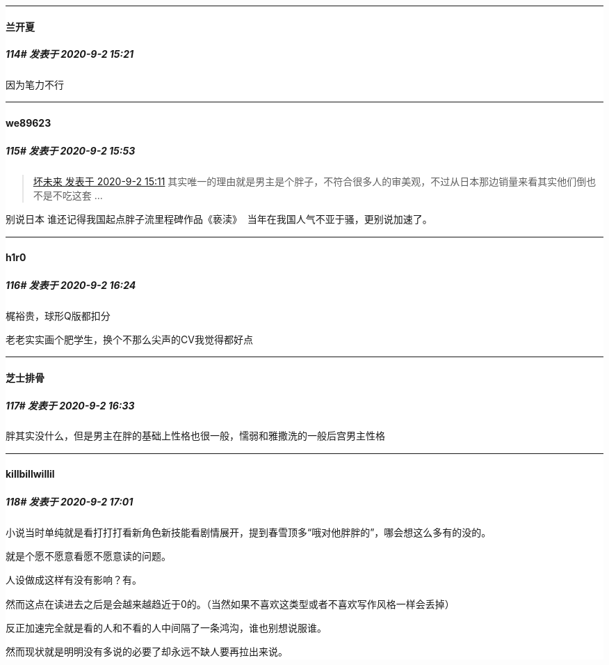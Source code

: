 
-----

####  兰开夏  
##### 114#       发表于 2020-9-2 15:21


因为笔力不行


-----

####  we89623  
##### 115#       发表于 2020-9-2 15:53


<blockquote><a href="httphttps://bbs.saraba1st.com/2b/forum.php?mod=redirect&amp;goto=findpost&amp;pid=48620486&amp;ptid=1957689" target="_blank">坏未来 发表于 2020-9-2 15:11</a>
其实唯一的理由就是男主是个胖子，不符合很多人的审美观，不过从日本那边销量来看其实他们倒也不是不吃这套 ...</blockquote>
别说日本 谁还记得我国起点胖子流里程碑作品《亵渎》  当年在我国人气不亚于骚，更别说加速了。


-----

####  h1r0  
##### 116#       发表于 2020-9-2 16:24


梶裕贵，球形Q版都扣分

老老实实画个肥学生，换个不那么尖声的CV我觉得都好点


-----

####  芝士排骨  
##### 117#       发表于 2020-9-2 16:33


胖其实没什么，但是男主在胖的基础上性格也很一般，懦弱和雅撒洗的一般后宫男主性格


-----

####  killbillwillil  
##### 118#       发表于 2020-9-2 17:01


小说当时单纯就是看打打打看新角色新技能看剧情展开，提到春雪顶多“哦对他胖胖的”，哪会想这么多有的没的。

就是个愿不愿意看愿不愿意读的问题。


人设做成这样有没有影响？有。

然而这点在读进去之后是会越来越趋近于0的。（当然如果不喜欢这类型或者不喜欢写作风格一样会丢掉）


反正加速完全就是看的人和不看的人中间隔了一条鸿沟，谁也别想说服谁。

然而现状就是明明没有多说的必要了却永远不缺人要再拉出来说。
